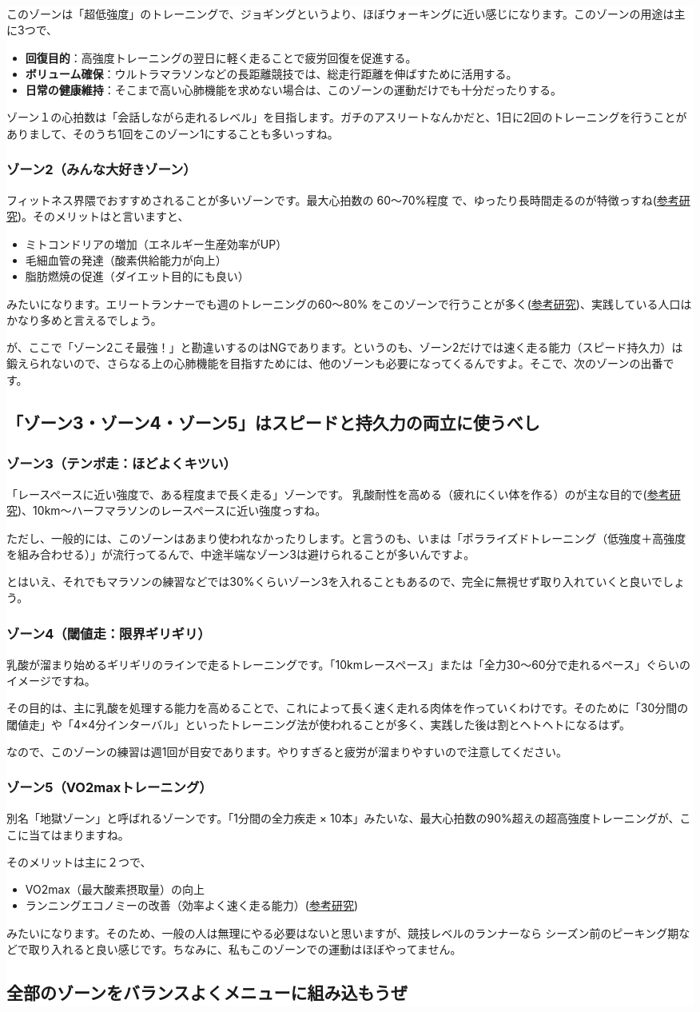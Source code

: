 このゾーンは「超低強度」のトレーニングで、ジョギングというより、ほぼウォーキングに近い感じになります。このゾーンの用途は主に3つで、

- **回復目的**：高強度トレーニングの翌日に軽く走ることで疲労回復を促進する。
- **ボリューム確保**：ウルトラマラソンなどの長距離競技では、総走行距離を伸ばすために活用する。
- **日常の健康維持**：そこまで高い心肺機能を求めない場合は、このゾーンの運動だけでも十分だったりする。

ゾーン１の心拍数は「会話しながら走れるレベル」を目指します。ガチのアスリートなんかだと、1日に2回のトレーニングを行うことがありまして、そのうち1回をこのゾーン1にすることも多いっすね。

### ゾーン2（みんな大好きゾーン）

フィットネス界隈でおすすめされることが多いゾーンです。最大心拍数の 60〜70%程度 で、ゆったり長時間走るのが特徴っすね([参考研究](https://pubmed.ncbi.nlm.nih.gov/23049738/))。そのメリットはと言いますと、

- ミトコンドリアの増加（エネルギー生産効率がUP）
- 毛細血管の発達（酸素供給能力が向上）
- 脂肪燃焼の促進（ダイエット目的にも良い）

みたいになります。エリートランナーでも週のトレーニングの60〜80% をこのゾーンで行うことが多く([参考研究](https://pubmed.ncbi.nlm.nih.gov/17685689/))、実践している人口はかなり多めと言えるでしょう。

が、ここで「ゾーン2こそ最強！」と勘違いするのはNGであります。というのも、ゾーン2だけでは速く走る能力（スピード持久力）は鍛えられないので、さらなる上の心肺機能を目指すためには、他のゾーンも必要になってくるんですよ。そこで、次のゾーンの出番です。

## 「ゾーン3・ゾーン4・ゾーン5」はスピードと持久力の両立に使うべし

### ゾーン3（テンポ走：ほどよくキツい）

「レースペースに近い強度で、ある程度まで長く走る」ゾーンです。 乳酸耐性を高める（疲れにくい体を作る）のが主な目的で([参考研究](https://pubmed.ncbi.nlm.nih.gov/4030186/))、10km〜ハーフマラソンのレースペースに近い強度っすね。

ただし、一般的には、このゾーンはあまり使われなかったりします。と言うのも、いまは「ポラライズドトレーニング（低強度＋高強度を組み合わせる）」が流行ってるんで、中途半端なゾーン3は避けられることが多いんですよ。

とはいえ、それでもマラソンの練習などでは30%くらいゾーン3を入れることもあるので、完全に無視せず取り入れていくと良いでしょう。

### ゾーン4（閾値走：限界ギリギリ）

乳酸が溜まり始めるギリギリのラインで走るトレーニングです。「10kmレースペース」または「全力30〜60分で走れるペース」ぐらいのイメージですね。

その目的は、主に乳酸を処理する能力を高めることで、これによって長く速く走れる肉体を作っていくわけです。そのために「30分間の閾値走」や「4×4分インターバル」といったトレーニング法が使われることが多く、実践した後は割とヘトヘトになるはず。

なので、このゾーンの練習は週1回が目安であります。やりすぎると疲労が溜まりやすいので注意してください。

### ゾーン5（VO2maxトレーニング）

別名「地獄ゾーン」と呼ばれるゾーンです。「1分間の全力疾走 × 10本」みたいな、最大心拍数の90%超えの超高強度トレーニングが、ここに当てはまりますね。

そのメリットは主に２つで、

- VO2max（最大酸素摂取量）の向上
- ランニングエコノミーの改善（効率よく速く走る能力）([参考研究](https://pmc.ncbi.nlm.nih.gov/articles/PMC4388468/))

みたいになります。そのため、一般の人は無理にやる必要はないと思いますが、競技レベルのランナーなら シーズン前のピーキング期などで取り入れると良い感じです。ちなみに、私もこのゾーンでの運動はほぼやってません。

## 全部のゾーンをバランスよくメニューに組み込もうぜ
